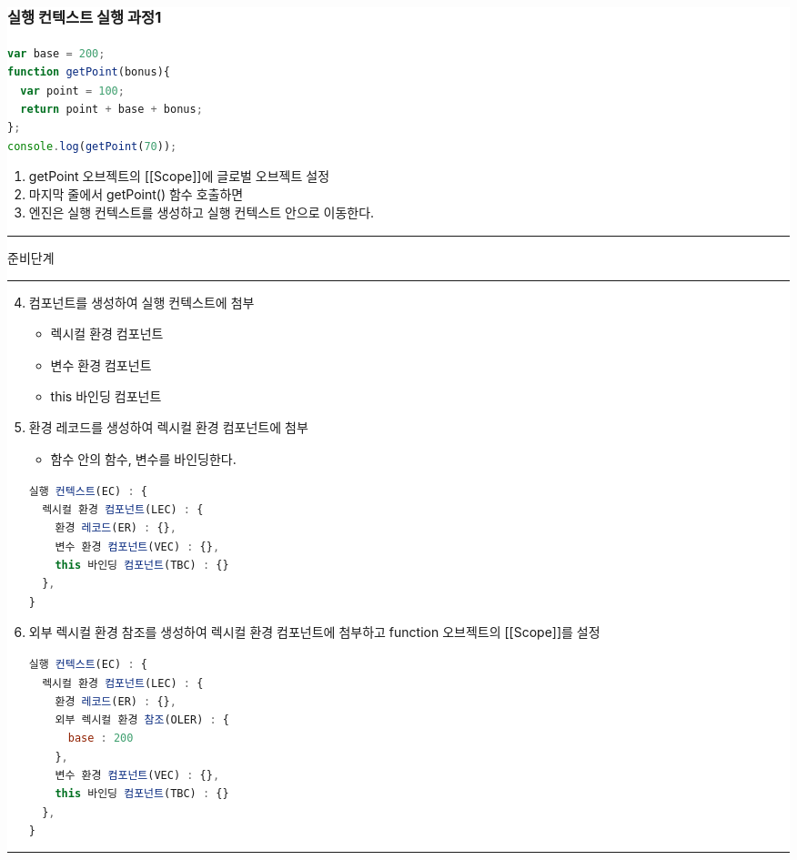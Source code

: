 ### 실행 컨텍스트 실행 과정1

```js
var base = 200;
function getPoint(bonus){
  var point = 100;
  return point + base + bonus;
};
console.log(getPoint(70));
```

1. getPoint 오브젝트의 [[Scope]]에 글로벌 오브젝트 설정
2. 마지막 줄에서 getPoint() 함수 호출하면
3. 엔진은 실행 컨텍스트를 생성하고 실행 컨텍스트 안으로 이동한다.

------------------------------

준비단계

------------------------------

4. 컴포넌트를 생성하여 실행 컨텍스트에 첨부

   - 렉시컬 환경 컴포넌트

   - 변수 환경 컴포넌트

   - this 바인딩 컴포넌트

5. 환경 레코드를 생성하여 렉시컬 환경 컴포넌트에 첨부

   - 함수 안의 함수, 변수를 바인딩한다.

   ```js
   실행 컨텍스트(EC) : {
     렉시컬 환경 컴포넌트(LEC) : {
       환경 레코드(ER) : {},
       변수 환경 컴포넌트(VEC) : {},
       this 바인딩 컴포넌트(TBC) : {}
     },
   }
   ```

6. 외부 렉시컬 환경 참조를 생성하여 렉시컬 환경 컴포넌트에 첨부하고 function 오브젝트의 [[Scope]]를 설정

   ```js
   실행 컨텍스트(EC) : {
     렉시컬 환경 컴포넌트(LEC) : {
       환경 레코드(ER) : {},
       외부 렉시컬 환경 참조(OLER) : {
         base : 200
       },
       변수 환경 컴포넌트(VEC) : {},
       this 바인딩 컴포넌트(TBC) : {}
     },
   }
   ```

---
